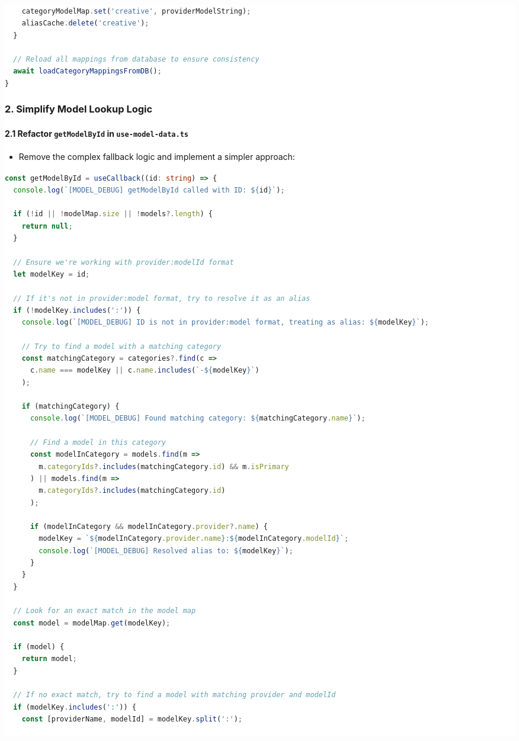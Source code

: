 ```typescript
    categoryModelMap.set('creative', providerModelString);
    aliasCache.delete('creative');
  }
  
  // Reload all mappings from database to ensure consistency
  await loadCategoryMappingsFromDB();
}
```

### 2. Simplify Model Lookup Logic

#### 2.1 Refactor `getModelById` in `use-model-data.ts`

- Remove the complex fallback logic and implement a simpler approach:
```typescript
const getModelById = useCallback((id: string) => {
  console.log(`[MODEL_DEBUG] getModelById called with ID: ${id}`);
  
  if (!id || !modelMap.size || !models?.length) {
    return null;
  }
  
  // Ensure we're working with provider:modelId format
  let modelKey = id;
  
  // If it's not in provider:model format, try to resolve it as an alias
  if (!modelKey.includes(':')) {
    console.log(`[MODEL_DEBUG] ID is not in provider:model format, treating as alias: ${modelKey}`);
    
    // Try to find a model with a matching category
    const matchingCategory = categories?.find(c => 
      c.name === modelKey || c.name.includes(`-${modelKey}`)
    );
    
    if (matchingCategory) {
      console.log(`[MODEL_DEBUG] Found matching category: ${matchingCategory.name}`);
      
      // Find a model in this category
      const modelInCategory = models.find(m => 
        m.categoryIds?.includes(matchingCategory.id) && m.isPrimary
      ) || models.find(m => 
        m.categoryIds?.includes(matchingCategory.id)
      );
      
      if (modelInCategory && modelInCategory.provider?.name) {
        modelKey = `${modelInCategory.provider.name}:${modelInCategory.modelId}`;
        console.log(`[MODEL_DEBUG] Resolved alias to: ${modelKey}`);
      }
    }
  }
  
  // Look for an exact match in the model map
  const model = modelMap.get(modelKey);
  
  if (model) {
    return model;
  }
  
  // If no exact match, try to find a model with matching provider and modelId
  if (modelKey.includes(':')) {
    const [providerName, modelId] = modelKey.split(':');
    
```